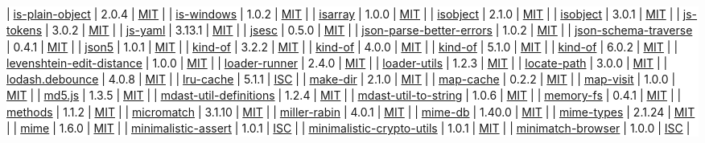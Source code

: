 | [is-plain-object](https://github.com/jonschlinkert/is-plain-object) | 2.0.4 | [MIT](http://www.opensource.org/licenses/MIT) |
| [is-windows](https://github.com/jonschlinkert/is-windows) | 1.0.2 | [MIT](http://www.opensource.org/licenses/MIT) |
| [isarray](https://github.com/juliangruber/isarray) | 1.0.0 | [MIT](http://www.opensource.org/licenses/MIT) |
| [isobject](https://github.com/jonschlinkert/isobject) | 2.1.0 | [MIT](http://www.opensource.org/licenses/MIT) |
| [isobject](https://github.com/jonschlinkert/isobject) | 3.0.1 | [MIT](http://www.opensource.org/licenses/MIT) |
| [js-tokens](https://github.com/lydell/js-tokens) | 3.0.2 | [MIT](http://www.opensource.org/licenses/MIT) |
| [js-yaml](https://github.com/nodeca/js-yaml) | 3.13.1 | [MIT](http://www.opensource.org/licenses/MIT) |
| [jsesc](https://github.com/mathiasbynens/jsesc) | 0.5.0 | [MIT](http://www.opensource.org/licenses/MIT) |
| [json-parse-better-errors](https://github.com/zkat/json-parse-better-errors) | 1.0.2 | [MIT](http://www.opensource.org/licenses/MIT) |
| [json-schema-traverse](https://github.com/epoberezkin/json-schema-traverse) | 0.4.1 | [MIT](http://www.opensource.org/licenses/MIT) |
| [json5](https://github.com/json5/json5) | 1.0.1 | [MIT](http://www.opensource.org/licenses/MIT) |
| [kind-of](https://github.com/jonschlinkert/kind-of) | 3.2.2 | [MIT](http://www.opensource.org/licenses/MIT) |
| [kind-of](https://github.com/jonschlinkert/kind-of) | 4.0.0 | [MIT](http://www.opensource.org/licenses/MIT) |
| [kind-of](https://github.com/jonschlinkert/kind-of) | 5.1.0 | [MIT](http://www.opensource.org/licenses/MIT) |
| [kind-of](https://github.com/jonschlinkert/kind-of) | 6.0.2 | [MIT](http://www.opensource.org/licenses/MIT) |
| [levenshtein-edit-distance](https://github.com/wooorm/levenshtein-edit-distance) | 1.0.0 | [MIT](http://www.opensource.org/licenses/MIT) |
| [loader-runner](https://github.com/webpack/loader-runner) | 2.4.0 | [MIT](http://www.opensource.org/licenses/MIT) |
| [loader-utils](https://github.com/webpack/loader-utils) | 1.2.3 | [MIT](http://www.opensource.org/licenses/MIT) |
| [locate-path](https://github.com/sindresorhus/locate-path) | 3.0.0 | [MIT](http://www.opensource.org/licenses/MIT) |
| [lodash.debounce](https://github.com/lodash/lodash) | 4.0.8 | [MIT](http://www.opensource.org/licenses/MIT) |
| [lru-cache](https://github.com/isaacs/node-lru-cache) | 5.1.1 | [ISC](https://www.isc.org/downloads/software-support-policy/isc-license/) |
| [make-dir](https://github.com/sindresorhus/make-dir) | 2.1.0 | [MIT](http://www.opensource.org/licenses/MIT) |
| [map-cache](https://github.com/jonschlinkert/map-cache) | 0.2.2 | [MIT](http://www.opensource.org/licenses/MIT) |
| [map-visit](https://github.com/jonschlinkert/map-visit) | 1.0.0 | [MIT](http://www.opensource.org/licenses/MIT) |
| [md5.js](https://github.com/crypto-browserify/md5.js) | 1.3.5 | [MIT](http://www.opensource.org/licenses/MIT) |
| [mdast-util-definitions](https://github.com/syntax-tree/mdast-util-definitions) | 1.2.4 | [MIT](http://www.opensource.org/licenses/MIT) |
| [mdast-util-to-string](https://github.com/syntax-tree/mdast-util-to-string) | 1.0.6 | [MIT](http://www.opensource.org/licenses/MIT) |
| [memory-fs](https://github.com/webpack/memory-fs) | 0.4.1 | [MIT](http://www.opensource.org/licenses/MIT) |
| [methods](https://github.com/jshttp/methods) | 1.1.2 | [MIT](http://www.opensource.org/licenses/MIT) |
| [micromatch](https://github.com/micromatch/micromatch) | 3.1.10 | [MIT](http://www.opensource.org/licenses/MIT) |
| [miller-rabin](https://github.com/indutny/miller-rabin) | 4.0.1 | [MIT](http://www.opensource.org/licenses/MIT) |
| [mime-db](https://github.com/jshttp/mime-db) | 1.40.0 | [MIT](http://www.opensource.org/licenses/MIT) |
| [mime-types](https://github.com/jshttp/mime-types) | 2.1.24 | [MIT](http://www.opensource.org/licenses/MIT) |
| [mime](https://github.com/broofa/node-mime) | 1.6.0 | [MIT](http://www.opensource.org/licenses/MIT) |
| [minimalistic-assert](https://github.com/calvinmetcalf/minimalistic-assert) | 1.0.1 | [ISC](https://www.isc.org/downloads/software-support-policy/isc-license/) |
| [minimalistic-crypto-utils](https://github.com/indutny/minimalistic-crypto-utils) | 1.0.1 | [MIT](http://www.opensource.org/licenses/MIT) |
| [minimatch-browser](https://github.com/isaacs/minimatch) | 1.0.0 | [ISC](https://www.isc.org/downloads/software-support-policy/isc-license/) |